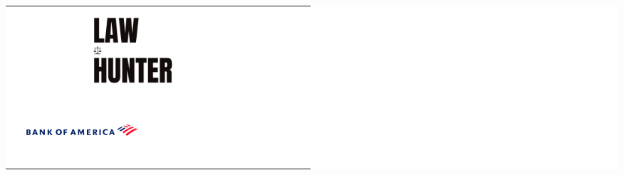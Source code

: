 <table style="width: 100%; text-align: center;">
  <tr>
    <td colspan="2" style="text-align: center;">
      <img src="/images/logo-LawHunter.png" alt="Logo LawHunter" style="width: 50%; max-width: 400px;">
    </td>
  </tr>
  <tr>
    <td style="text-align: center; width: 50%;">
      <img src="/images/logo-Bank-of-America.png" alt="Logo Bank of America" style="width: 80%; max-width: 200px;">
    </td>
    <td style="text-align: center; width: 50%;">